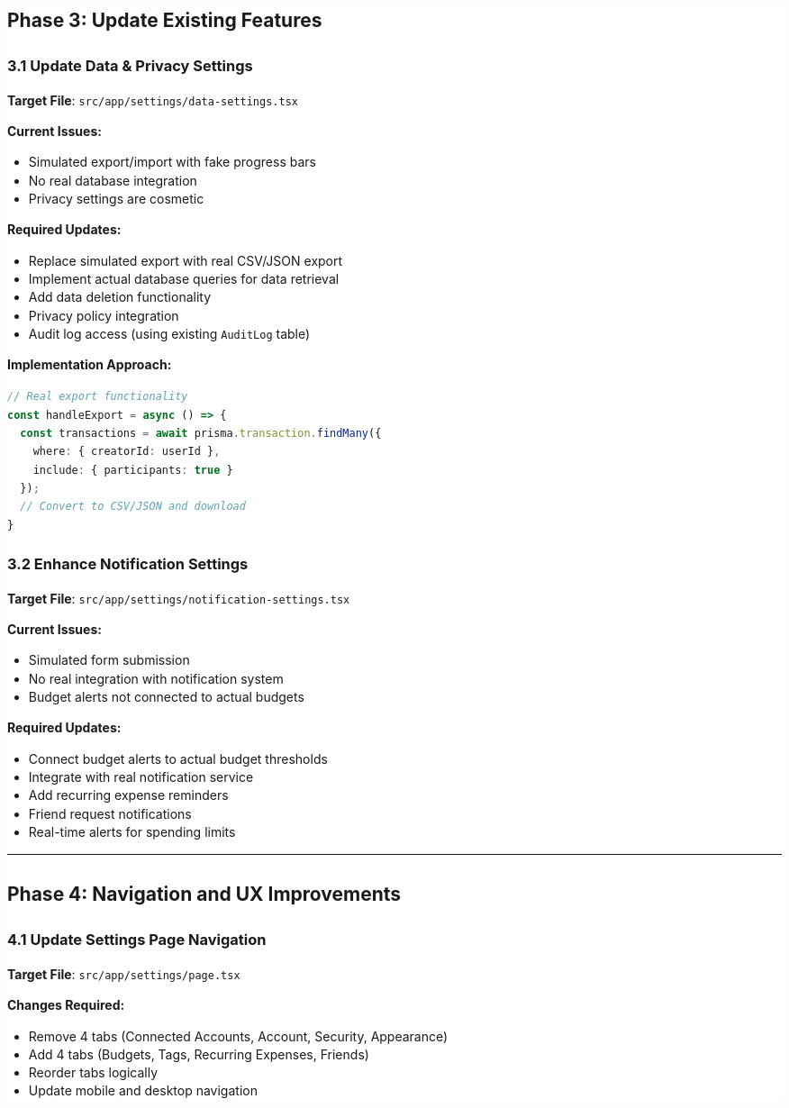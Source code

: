 ## Phase 3: Update Existing Features

### 3.1 Update Data & Privacy Settings
**Target File**: `src/app/settings/data-settings.tsx`

**Current Issues:**
- Simulated export/import with fake progress bars
- No real database integration
- Privacy settings are cosmetic

**Required Updates:**
- Replace simulated export with real CSV/JSON export
- Implement actual database queries for data retrieval
- Add data deletion functionality
- Privacy policy integration
- Audit log access (using existing `AuditLog` table)

**Implementation Approach:**
```typescript
// Real export functionality
const handleExport = async () => {
  const transactions = await prisma.transaction.findMany({
    where: { creatorId: userId },
    include: { participants: true }
  });
  // Convert to CSV/JSON and download
}
```

### 3.2 Enhance Notification Settings
**Target File**: `src/app/settings/notification-settings.tsx`

**Current Issues:**
- Simulated form submission
- No real integration with notification system
- Budget alerts not connected to actual budgets

**Required Updates:**
- Connect budget alerts to actual budget thresholds
- Integrate with real notification service
- Add recurring expense reminders
- Friend request notifications
- Real-time alerts for spending limits

---

## Phase 4: Navigation and UX Improvements

### 4.1 Update Settings Page Navigation
**Target File**: `src/app/settings/page.tsx`

**Changes Required:**
- Remove 4 tabs (Connected Accounts, Account, Security, Appearance)
- Add 4 tabs (Budgets, Tags, Recurring Expenses, Friends)
- Reorder tabs logically
- Update mobile and desktop navigation
